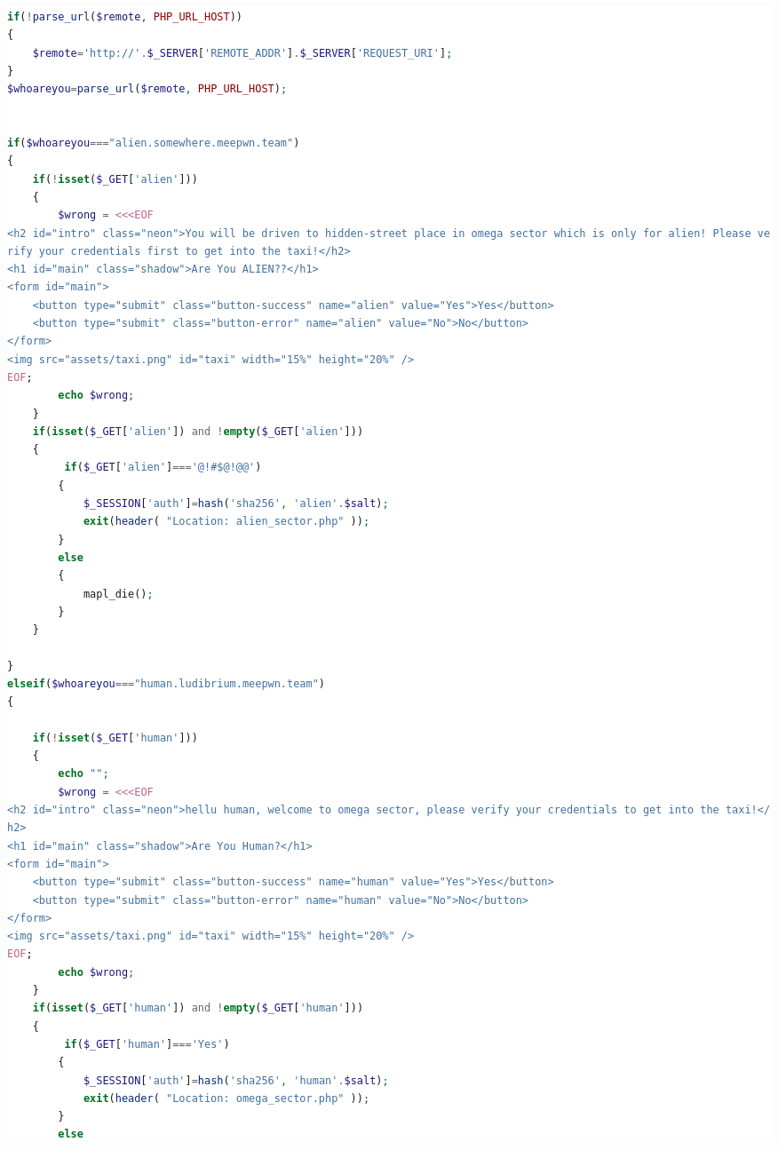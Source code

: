 ```php
if(!parse_url($remote, PHP_URL_HOST))
{
    $remote='http://'.$_SERVER['REMOTE_ADDR'].$_SERVER['REQUEST_URI'];
}
$whoareyou=parse_url($remote, PHP_URL_HOST);


if($whoareyou==="alien.somewhere.meepwn.team")
{
    if(!isset($_GET['alien']))
    {
        $wrong = <<<EOF
<h2 id="intro" class="neon">You will be driven to hidden-street place in omega sector which is only for alien! Please verify your credentials first to get into the taxi!</h2>
<h1 id="main" class="shadow">Are You ALIEN??</h1>
<form id="main">
    <button type="submit" class="button-success" name="alien" value="Yes">Yes</button>
    <button type="submit" class="button-error" name="alien" value="No">No</button>
</form>
<img src="assets/taxi.png" id="taxi" width="15%" height="20%" />
EOF;
        echo $wrong;
    }
    if(isset($_GET['alien']) and !empty($_GET['alien']))
    {
         if($_GET['alien']==='@!#$@!@@')
        {
            $_SESSION['auth']=hash('sha256', 'alien'.$salt);
            exit(header( "Location: alien_sector.php" ));
        }
        else
        {
            mapl_die();
        }
    }

}
elseif($whoareyou==="human.ludibrium.meepwn.team")
{

    if(!isset($_GET['human']))
    {
        echo "";
        $wrong = <<<EOF
<h2 id="intro" class="neon">hellu human, welcome to omega sector, please verify your credentials to get into the taxi!</h2>
<h1 id="main" class="shadow">Are You Human?</h1>
<form id="main">
    <button type="submit" class="button-success" name="human" value="Yes">Yes</button>
    <button type="submit" class="button-error" name="human" value="No">No</button>
</form>
<img src="assets/taxi.png" id="taxi" width="15%" height="20%" />
EOF;
        echo $wrong;
    }
    if(isset($_GET['human']) and !empty($_GET['human']))
    {
         if($_GET['human']==='Yes')
        {
            $_SESSION['auth']=hash('sha256', 'human'.$salt);
            exit(header( "Location: omega_sector.php" ));
        }
        else
```